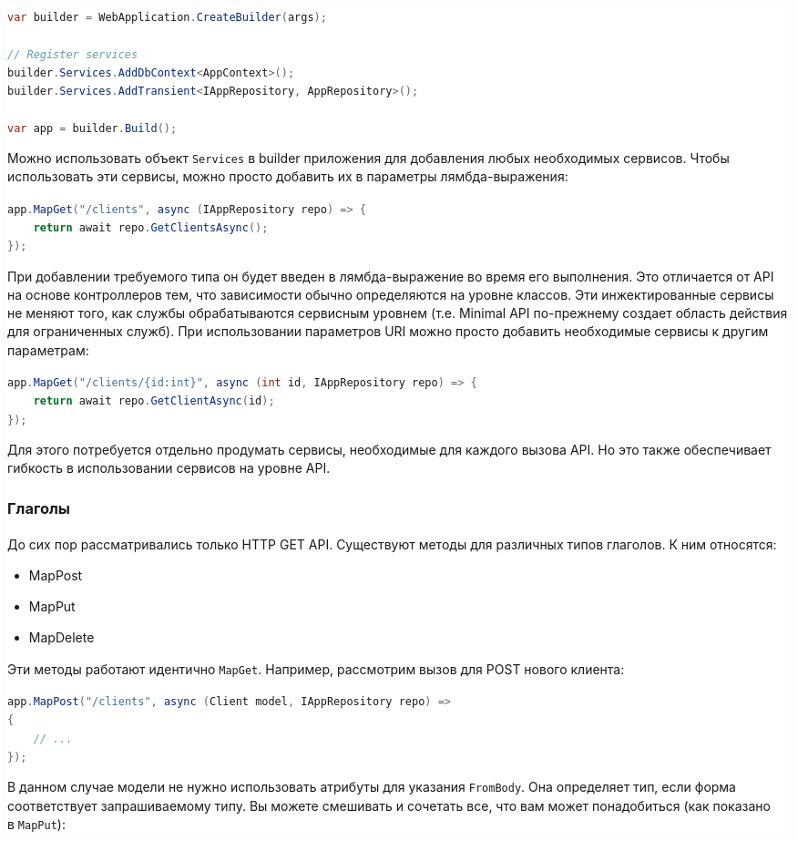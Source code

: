 ```C#
var builder = WebApplication.CreateBuilder(args);

// Register services
builder.Services.AddDbContext<AppContext>();
builder.Services.AddTransient<IAppRepository, AppRepository>();

var app = builder.Build();
```

Можно использовать объект `Services` в builder приложения для добавления любых необходимых сервисов. Чтобы использовать эти сервисы, можно просто добавить их в параметры лямбда-выражения:

```C#
app.MapGet("/clients", async (IAppRepository repo) => {
    return await repo.GetClientsAsync();
});
```

При добавлении требуемого типа он будет введен в лямбда-выражение во время его выполнения. Это отличается от API на основе контроллеров тем, что зависимости обычно определяются на уровне классов. Эти инжектированные сервисы не меняют того, как службы обрабатываются сервисным уровнем (т.е. Minimal API по-прежнему создает область действия для ограниченных служб). При использовании параметров URI можно просто добавить необходимые сервисы к другим параметрам: 

```C#
app.MapGet("/clients/{id:int}", async (int id, IAppRepository repo) => {
    return await repo.GetClientAsync(id);
});
```

Для этого потребуется отдельно продумать сервисы, необходимые для каждого вызова API. Но это также обеспечивает гибкость в использовании сервисов на уровне API.

### Глаголы

До сих пор рассматривались только HTTP GET API. Существуют методы для различных типов глаголов. К ним относятся:

- MapPost

- MapPut

- MapDelete


Эти методы работают идентично `MapGet`. Например, рассмотрим вызов для POST нового клиента:

```C#
app.MapPost("/clients", async (Client model, IAppRepository repo) =>
{
    // ...
});
```

В данном случае модели не нужно использовать атрибуты для указания `FromBody`. Она определяет тип, если форма соответствует запрашиваемому типу. Вы можете смешивать и сочетать все, что вам может понадобиться (как показано в `MapPut`):
